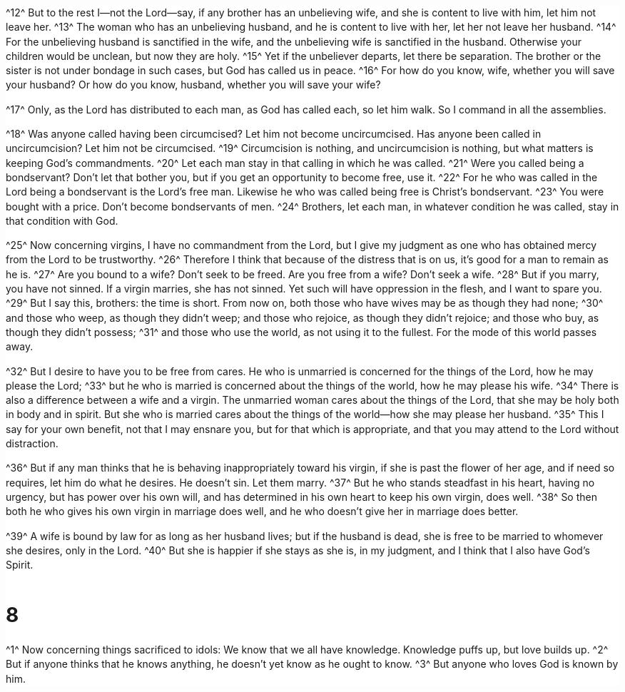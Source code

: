 ^12^ But to the rest I—not the Lord—say, if any brother has an unbelieving wife, and she is content to live with him, let him not leave her. ^13^ The woman who has an unbelieving husband, and he is content to live with her, let her not leave her husband. ^14^ For the unbelieving husband is sanctified in the wife, and the unbelieving wife is sanctified in the husband. Otherwise your children would be unclean, but now they are holy. ^15^ Yet if the unbeliever departs, let there be separation. The brother or the sister is not under bondage in such cases, but God has called us in peace. ^16^ For how do you know, wife, whether you will save your husband? Or how do you know, husband, whether you will save your wife? 

^17^ Only, as the Lord has distributed to each man, as God has called each, so let him walk. So I command in all the assemblies. 

^18^ Was anyone called having been circumcised? Let him not become uncircumcised. Has anyone been called in uncircumcision? Let him not be circumcised. ^19^ Circumcision is nothing, and uncircumcision is nothing, but what matters is keeping God’s commandments. ^20^ Let each man stay in that calling in which he was called. ^21^ Were you called being a bondservant? Don’t let that bother you, but if you get an opportunity to become free, use it. ^22^ For he who was called in the Lord being a bondservant is the Lord’s free man. Likewise he who was called being free is Christ’s bondservant. ^23^ You were bought with a price. Don’t become bondservants of men. ^24^ Brothers, let each man, in whatever condition he was called, stay in that condition with God. 

^25^ Now concerning virgins, I have no commandment from the Lord, but I give my judgment as one who has obtained mercy from the Lord to be trustworthy. ^26^ Therefore I think that because of the distress that is on us, it’s good for a man to remain as he is. ^27^ Are you bound to a wife? Don’t seek to be freed. Are you free from a wife? Don’t seek a wife. ^28^ But if you marry, you have not sinned. If a virgin marries, she has not sinned. Yet such will have oppression in the flesh, and I want to spare you. ^29^ But I say this, brothers: the time is short. From now on, both those who have wives may be as though they had none; ^30^ and those who weep, as though they didn’t weep; and those who rejoice, as though they didn’t rejoice; and those who buy, as though they didn’t possess; ^31^ and those who use the world, as not using it to the fullest. For the mode of this world passes away. 

^32^ But I desire to have you to be free from cares. He who is unmarried is concerned for the things of the Lord, how he may please the Lord; ^33^ but he who is married is concerned about the things of the world, how he may please his wife. ^34^ There is also a difference between a wife and a virgin. The unmarried woman cares about the things of the Lord, that she may be holy both in body and in spirit. But she who is married cares about the things of the world—how she may please her husband. ^35^ This I say for your own benefit, not that I may ensnare you, but for that which is appropriate, and that you may attend to the Lord without distraction. 

^36^ But if any man thinks that he is behaving inappropriately toward his virgin, if she is past the flower of her age, and if need so requires, let him do what he desires. He doesn’t sin. Let them marry. ^37^ But he who stands steadfast in his heart, having no urgency, but has power over his own will, and has determined in his own heart to keep his own virgin, does well. ^38^ So then both he who gives his own virgin in marriage does well, and he who doesn’t give her in marriage does better. 

^39^ A wife is bound by law for as long as her husband lives; but if the husband is dead, she is free to be married to whomever she desires, only in the Lord. ^40^ But she is happier if she stays as she is, in my judgment, and I think that I also have God’s Spirit. 

# 8 
^1^ Now concerning things sacrificed to idols: We know that we all have knowledge. Knowledge puffs up, but love builds up. ^2^ But if anyone thinks that he knows anything, he doesn’t yet know as he ought to know. ^3^ But anyone who loves God is known by him. 

